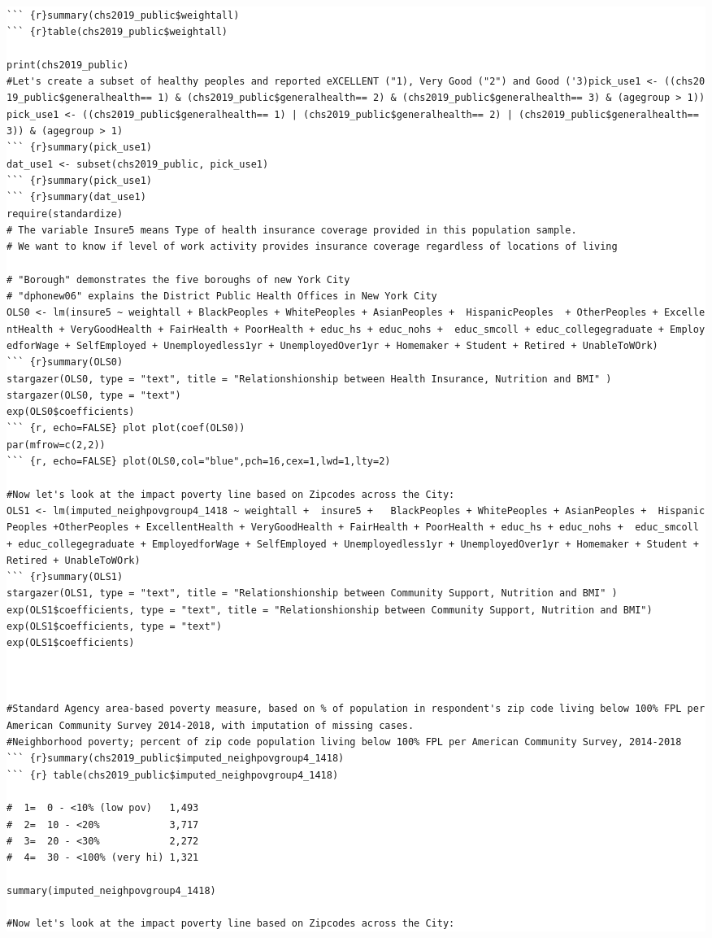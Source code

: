 ``` {r} summary(chs2019_public)
``` {r}summary(chs2019_public$weightall)
``` {r}table(chs2019_public$weightall)

print(chs2019_public)
#Let's create a subset of healthy peoples and reported eXCELLENT ("1), Very Good ("2") and Good ('3)pick_use1 <- ((chs2019_public$generalhealth== 1) & (chs2019_public$generalhealth== 2) & (chs2019_public$generalhealth== 3) & (agegroup > 1))
pick_use1 <- ((chs2019_public$generalhealth== 1) | (chs2019_public$generalhealth== 2) | (chs2019_public$generalhealth== 3)) & (agegroup > 1)
``` {r}summary(pick_use1)
dat_use1 <- subset(chs2019_public, pick_use1)
``` {r}summary(pick_use1)
``` {r}summary(dat_use1)
require(standardize)
# The variable Insure5 means Type of health insurance coverage provided in this population sample.
# We want to know if level of work activity provides insurance coverage regardless of locations of living

# "Borough" demonstrates the five boroughs of new York City 
# "dphonew06" explains the District Public Health Offices in New York City
OLS0 <- lm(insure5 ~ weightall + BlackPeoples + WhitePeoples + AsianPeoples +  HispanicPeoples  + OtherPeoples + ExcellentHealth + VeryGoodHealth + FairHealth + PoorHealth + educ_hs + educ_nohs +  educ_smcoll + educ_collegegraduate + EmployedforWage + SelfEmployed + Unemployedless1yr + UnemployedOver1yr + Homemaker + Student + Retired + UnableToWOrk)
``` {r}summary(OLS0)
stargazer(OLS0, type = "text", title = "Relationshionship between Health Insurance, Nutrition and BMI" )
stargazer(OLS0, type = "text")
exp(OLS0$coefficients)
``` {r, echo=FALSE} plot plot(coef(OLS0))
par(mfrow=c(2,2))
``` {r, echo=FALSE} plot(OLS0,col="blue",pch=16,cex=1,lwd=1,lty=2)

#Now let's look at the impact poverty line based on Zipcodes across the City:
OLS1 <- lm(imputed_neighpovgroup4_1418 ~ weightall +  insure5 +   BlackPeoples + WhitePeoples + AsianPeoples +  HispanicPeoples +OtherPeoples + ExcellentHealth + VeryGoodHealth + FairHealth + PoorHealth + educ_hs + educ_nohs +  educ_smcoll + educ_collegegraduate + EmployedforWage + SelfEmployed + Unemployedless1yr + UnemployedOver1yr + Homemaker + Student + Retired + UnableToWOrk)
``` {r}summary(OLS1)
stargazer(OLS1, type = "text", title = "Relationshionship between Community Support, Nutrition and BMI" )
exp(OLS1$coefficients, type = "text", title = "Relationshionship between Community Support, Nutrition and BMI")
exp(OLS1$coefficients, type = "text")
exp(OLS1$coefficients)



#Standard Agency area-based poverty measure, based on % of population in respondent's zip code living below 100% FPL per American Community Survey 2014-2018, with imputation of missing cases.
#Neighborhood poverty; percent of zip code population living below 100% FPL per American Community Survey, 2014-2018
``` {r}summary(chs2019_public$imputed_neighpovgroup4_1418)
``` {r} table(chs2019_public$imputed_neighpovgroup4_1418)

#  1=  0 - <10% (low pov)   1,493
#  2=  10 - <20%            3,717
#  3=  20 - <30%            2,272
#  4=  30 - <100% (very hi) 1,321

summary(imputed_neighpovgroup4_1418)

#Now let's look at the impact poverty line based on Zipcodes across the City:  
```